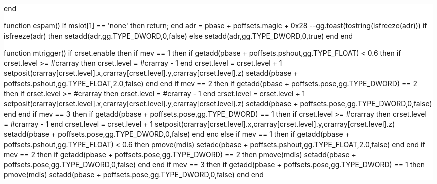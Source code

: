 end

function espam()
  if mslot[1] == 'none' then return; end
  adr = pbase + poffsets.magic + 0x28
  --gg.toast(tostring(isfreeze(adr)))
  if isfreeze(adr) then
    setadd(adr,gg.TYPE_DWORD,0,false)
  else
    setadd(adr,gg.TYPE_DWORD,0,true)
  end
end

function mtrigger()
  if crset.enable then
    if mev == 1 then
    if getadd(pbase + poffsets.pshout,gg.TYPE_FLOAT) < 0.6 then
      if crset.level >= #crarray then
      crset.level = #crarray - 1
    end
    crset.level = crset.level + 1
    setposit(crarray[crset.level].x,crarray[crset.level].y,crarray[crset.level].z)
      setadd(pbase + poffsets.pshout,gg.TYPE_FLOAT,2.0,false)
    end
  end
  if mev == 2 then
    if getadd(pbase + poffsets.pose,gg.TYPE_DWORD) == 2 then
      if crset.level >= #crarray then
      crset.level = #crarray - 1
    end
    crset.level = crset.level + 1
    setposit(crarray[crset.level].x,crarray[crset.level].y,crarray[crset.level].z)
      setadd(pbase + poffsets.pose,gg.TYPE_DWORD,0,false)
    end
  end
  if mev == 3 then
    if getadd(pbase + poffsets.pose,gg.TYPE_DWORD) == 1 then
      if crset.level >= #crarray then
      crset.level = #crarray - 1
    end
    crset.level = crset.level + 1
    setposit(crarray[crset.level].x,crarray[crset.level].y,crarray[crset.level].z)
      setadd(pbase + poffsets.pose,gg.TYPE_DWORD,0,false)
    end
  end
    else
  if mev == 1 then
    if getadd(pbase + poffsets.pshout,gg.TYPE_FLOAT) < 0.6 then
      pmove(mdis)
      setadd(pbase + poffsets.pshout,gg.TYPE_FLOAT,2.0,false)
    end
  end
  if mev == 2 then
    if getadd(pbase + poffsets.pose,gg.TYPE_DWORD) == 2 then
      pmove(mdis)
      setadd(pbase + poffsets.pose,gg.TYPE_DWORD,0,false)
    end
  end
  if mev == 3 then
    if getadd(pbase + poffsets.pose,gg.TYPE_DWORD) == 1 then
      pmove(mdis)
      setadd(pbase + poffsets.pose,gg.TYPE_DWORD,0,false)
    end
  end